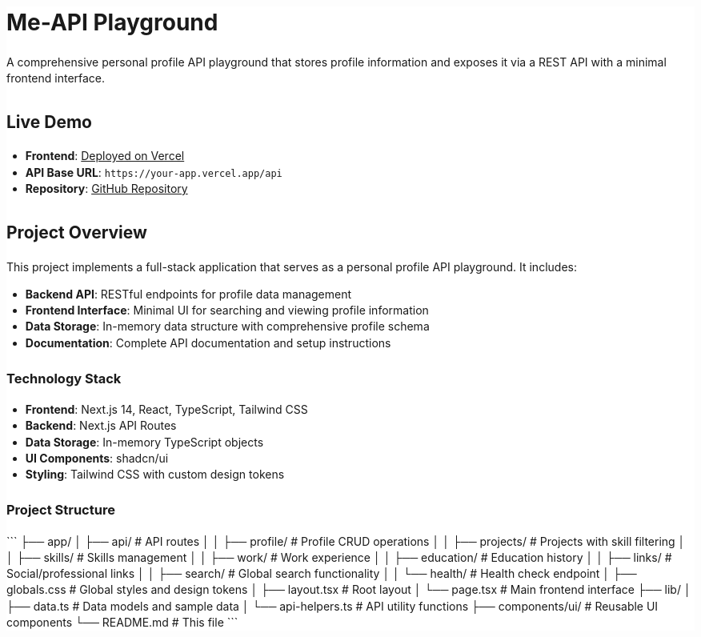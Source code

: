 # Me-API Playground

A comprehensive personal profile API playground that stores profile information and exposes it via a REST API with a minimal frontend interface.

## Live Demo

- **Frontend**: [Deployed on Vercel](https://your-app.vercel.app)
- **API Base URL**: `https://your-app.vercel.app/api`
- **Repository**: [GitHub Repository](https://github.com/your-username/me-api-playground)

##  Project Overview

This project implements a full-stack application that serves as a personal profile API playground. It includes:

- **Backend API**: RESTful endpoints for profile data management
- **Frontend Interface**: Minimal UI for searching and viewing profile information
- **Data Storage**: In-memory data structure with comprehensive profile schema
- **Documentation**: Complete API documentation and setup instructions


### Technology Stack
- **Frontend**: Next.js 14, React, TypeScript, Tailwind CSS
- **Backend**: Next.js API Routes
- **Data Storage**: In-memory TypeScript objects
- **UI Components**: shadcn/ui
- **Styling**: Tailwind CSS with custom design tokens

### Project Structure
\`\`\`
├── app/
│   ├── api/                    # API routes
│   │   ├── profile/           # Profile CRUD operations
│   │   ├── projects/          # Projects with skill filtering
│   │   ├── skills/            # Skills management
│   │   ├── work/              # Work experience
│   │   ├── education/         # Education history
│   │   ├── links/             # Social/professional links
│   │   ├── search/            # Global search functionality
│   │   └── health/            # Health check endpoint
│   ├── globals.css            # Global styles and design tokens
│   ├── layout.tsx             # Root layout
│   └── page.tsx               # Main frontend interface
├── lib/
│   ├── data.ts                # Data models and sample data
│   └── api-helpers.ts         # API utility functions
├── components/ui/             # Reusable UI components
└── README.md                  # This file
\`\`\`
